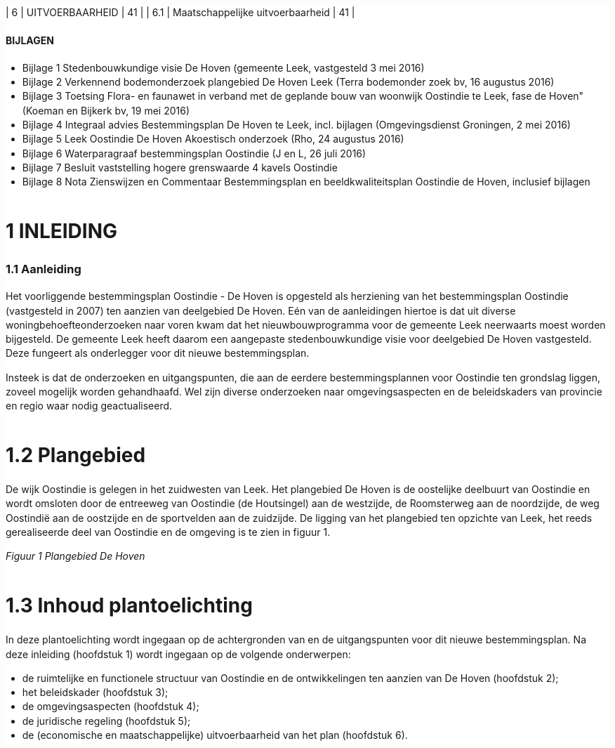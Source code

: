 | 6          | UITVOERBAARHEID                                          | 41       |
| 6.1        | Maatschappelijke uitvoerbaarheid                         | 41       |

#### **BIJLAGEN**

- Bijlage 1 Stedenbouwkundige visie De Hoven (gemeente Leek, vastgesteld 3 mei 2016)
- Bijlage 2 Verkennend bodemonderzoek plangebied De Hoven Leek (Terra bodemonder zoek bv, 16 augustus 2016)
- Bijlage 3 Toetsing Flora- en faunawet in verband met de geplande bouw van woonwijk Oostindie te Leek, fase de Hoven" (Koeman en Bijkerk bv, 19 mei 2016)
- Bijlage 4 Integraal advies Bestemmingsplan De Hoven te Leek, incl. bijlagen (Omgevingsdienst Groningen, 2 mei 2016)
- Bijlage 5 Leek Oostindie De Hoven Akoestisch onderzoek (Rho, 24 augustus 2016)
- Bijlage 6 Waterparagraaf bestemmingsplan Oostindie (J en L, 26 juli 2016)
- Bijlage 7 Besluit vaststelling hogere grenswaarde 4 kavels Oostindie
- Bijlage 8 Nota Zienswijzen en Commentaar Bestemmingsplan en beeldkwaliteitsplan Oostindie de Hoven, inclusief bijlagen

# **1 INLEIDING**

### **1.1 Aanleiding**

Het voorliggende bestemmingsplan Oostindie - De Hoven is opgesteld als herziening van het bestemmingsplan Oostindie (vastgesteld in 2007) ten aanzien van deelgebied De Hoven. Eén van de aanleidingen hiertoe is dat uit diverse woningbehoefteonderzoeken naar voren kwam dat het nieuwbouwprogramma voor de gemeente Leek neerwaarts moest worden bijgesteld. De gemeente Leek heeft daarom een aangepaste stedenbouwkundige visie voor deelgebied De Hoven vastgesteld. Deze fungeert als onderlegger voor dit nieuwe bestemmingsplan.

Insteek is dat de onderzoeken en uitgangspunten, die aan de eerdere bestemmingsplannen voor Oostindie ten grondslag liggen, zoveel mogelijk worden gehandhaafd. Wel zijn diverse onderzoeken naar omgevingsaspecten en de beleidskaders van provincie en regio waar nodig geactualiseerd.

# **1.2 Plangebied**

De wijk Oostindie is gelegen in het zuidwesten van Leek. Het plangebied De Hoven is de oostelijke deelbuurt van Oostindie en wordt omsloten door de entreeweg van Oostindie (de Houtsingel) aan de westzijde, de Roomsterweg aan de noordzijde, de weg Oostindië aan de oostzijde en de sportvelden aan de zuidzijde. De ligging van het plangebied ten opzichte van Leek, het reeds gerealiseerde deel van Oostindie en de omgeving is te zien in figuur 1.

*Figuur 1 Plangebied De Hoven*

# **1.3 Inhoud plantoelichting**

In deze plantoelichting wordt ingegaan op de achtergronden van en de uitgangspunten voor dit nieuwe bestemmingsplan. Na deze inleiding (hoofdstuk 1) wordt ingegaan op de volgende onderwerpen:

- de ruimtelijke en functionele structuur van Oostindie en de ontwikkelingen ten aanzien van De Hoven (hoofdstuk 2);
- het beleidskader (hoofdstuk 3);
- de omgevingsaspecten (hoofdstuk 4);
- de juridische regeling (hoofdstuk 5);
- de (economische en maatschappelijke) uitvoerbaarheid van het plan (hoofdstuk 6).
